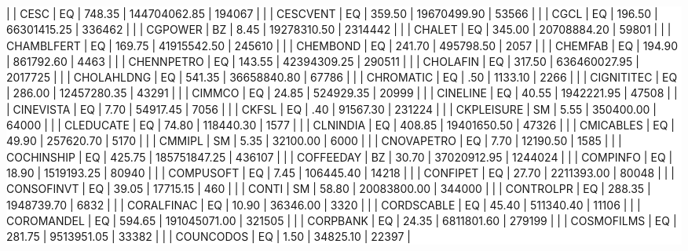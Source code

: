 |  | CESC | EQ | 748.35 | 144704062.85 | 194067 |
|  | CESCVENT | EQ | 359.50 | 19670499.90 | 53566 |
|  | CGCL | EQ | 196.50 | 66301415.25 | 336462 |
|  | CGPOWER | BZ | 8.45 | 19278310.50 | 2314442 |
|  | CHALET | EQ | 345.00 | 20708884.20 | 59801 |
|  | CHAMBLFERT | EQ | 169.75 | 41915542.50 | 245610 |
|  | CHEMBOND | EQ | 241.70 | 495798.50 | 2057 |
|  | CHEMFAB | EQ | 194.90 | 861792.60 | 4463 |
|  | CHENNPETRO | EQ | 143.55 | 42394309.25 | 290511 |
|  | CHOLAFIN | EQ | 317.50 | 636460027.95 | 2017725 |
|  | CHOLAHLDNG | EQ | 541.35 | 36658840.80 | 67786 |
|  | CHROMATIC | EQ | .50 | 1133.10 | 2266 |
|  | CIGNITITEC | EQ | 286.00 | 12457280.35 | 43291 |
|  | CIMMCO | EQ | 24.85 | 524929.35 | 20999 |
|  | CINELINE | EQ | 40.55 | 1942221.95 | 47508 |
|  | CINEVISTA | EQ | 7.70 | 54917.45 | 7056 |
|  | CKFSL | EQ | .40 | 91567.30 | 231224 |
|  | CKPLEISURE | SM | 5.55 | 350400.00 | 64000 |
|  | CLEDUCATE | EQ | 74.80 | 118440.30 | 1577 |
|  | CLNINDIA | EQ | 408.85 | 19401650.50 | 47326 |
|  | CMICABLES | EQ | 49.90 | 257620.70 | 5170 |
|  | CMMIPL | SM | 5.35 | 32100.00 | 6000 |
|  | CNOVAPETRO | EQ | 7.70 | 12190.50 | 1585 |
|  | COCHINSHIP | EQ | 425.75 | 185751847.25 | 436107 |
|  | COFFEEDAY | BZ | 30.70 | 37020912.95 | 1244024 |
|  | COMPINFO | EQ | 18.90 | 1519193.25 | 80940 |
|  | COMPUSOFT | EQ | 7.45 | 106445.40 | 14218 |
|  | CONFIPET | EQ | 27.70 | 2211393.00 | 80048 |
|  | CONSOFINVT | EQ | 39.05 | 17715.15 | 460 |
|  | CONTI | SM | 58.80 | 20083800.00 | 344000 |
|  | CONTROLPR | EQ | 288.35 | 1948739.70 | 6832 |
|  | CORALFINAC | EQ | 10.90 | 36346.00 | 3320 |
|  | CORDSCABLE | EQ | 45.40 | 511340.40 | 11106 |
|  | COROMANDEL | EQ | 594.65 | 191045071.00 | 321505 |
|  | CORPBANK | EQ | 24.35 | 6811801.60 | 279199 |
|  | COSMOFILMS | EQ | 281.75 | 9513951.05 | 33382 |
|  | COUNCODOS | EQ | 1.50 | 34825.10 | 22397 |